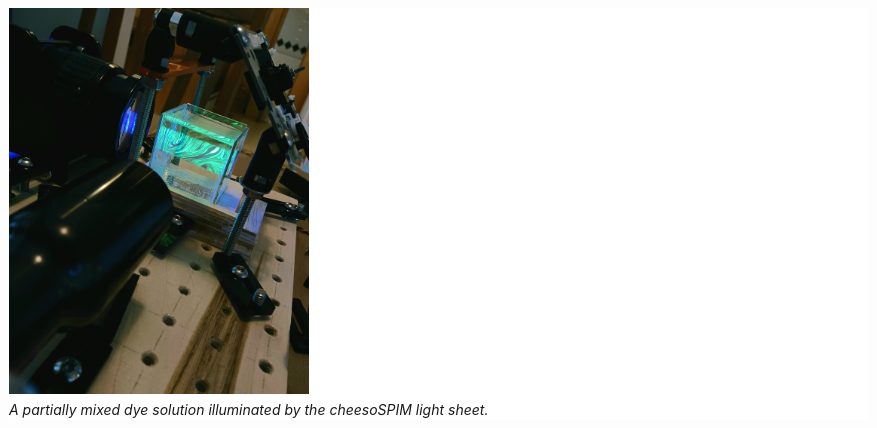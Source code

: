 <p>
	<img src="https://github.com/PRNicovich/cheesoSPIM/blob/main/output/swirlyDye.jpg" width="300">
	<br>
	<em>A partially mixed dye solution illuminated by the cheesoSPIM light sheet. </em>
</p>
